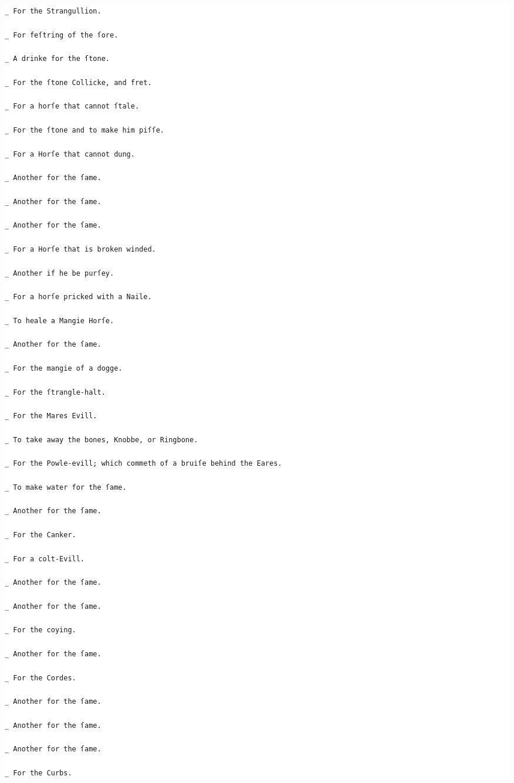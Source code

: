     _ For the Strangullion.

    _ For feſtring of the ſore.

    _ A drinke for the ſtone.

    _ For the ſtone Collicke, and fret.

    _ For a horſe that cannot ſtale.

    _ For the ſtone and to make him piſſe.

    _ For a Horſe that cannot dung.

    _ Another for the ſame.

    _ Another for the ſame.

    _ Another for the ſame.

    _ For a Horſe that is broken winded.

    _ Another if he be purſey.

    _ For a horſe pricked with a Naile.

    _ To heale a Mangie Horſe.

    _ Another for the ſame.

    _ For the mangie of a dogge.

    _ For the ſtrangle-halt.

    _ For the Mares Evill.

    _ To take away the bones, Knobbe, or Ringbone.

    _ For the Powle-evill; which commeth of a bruiſe behind the Eares.

    _ To make water for the ſame.

    _ Another for the ſame.

    _ For the Canker.

    _ For a colt-Evill.

    _ Another for the ſame.

    _ Another for the ſame.

    _ For the coying.

    _ Another for the ſame.

    _ For the Cordes.

    _ Another for the ſame.

    _ Another for the ſame.

    _ Another for the ſame.

    _ For the Curbs.
